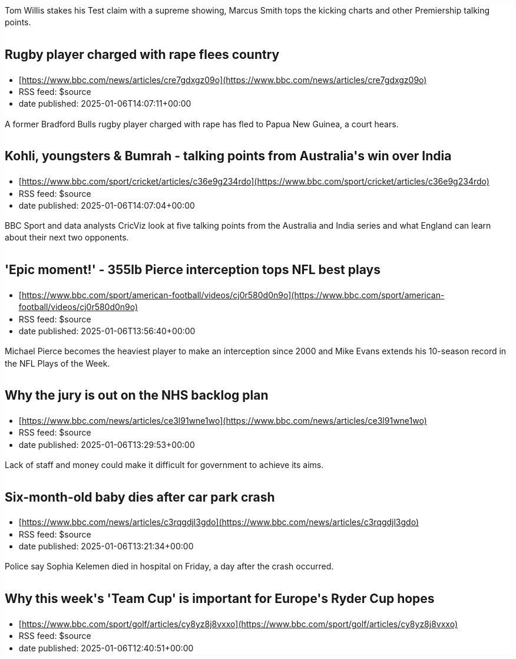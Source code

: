 Tom Willis stakes his Test claim with a supreme showing, Marcus Smith tops the kicking charts and other Premiership talking points.

## Rugby player charged with rape flees country
 - [https://www.bbc.com/news/articles/cre7gdxgz09o](https://www.bbc.com/news/articles/cre7gdxgz09o)
 - RSS feed: $source
 - date published: 2025-01-06T14:07:11+00:00

A former Bradford Bulls rugby player charged with rape has fled to Papua New Guinea, a court hears.

## Kohli, youngsters & Bumrah - talking points from Australia's win over India
 - [https://www.bbc.com/sport/cricket/articles/c36e9g234rdo](https://www.bbc.com/sport/cricket/articles/c36e9g234rdo)
 - RSS feed: $source
 - date published: 2025-01-06T14:07:04+00:00

BBC Sport and data analysts CricViz look at five talking points from the Australia and India series and what England can learn about their next two opponents.

## 'Epic moment!' - 355lb Pierce interception tops NFL best plays
 - [https://www.bbc.com/sport/american-football/videos/cj0r580d0n9o](https://www.bbc.com/sport/american-football/videos/cj0r580d0n9o)
 - RSS feed: $source
 - date published: 2025-01-06T13:56:40+00:00

Michael Pierce becomes the heaviest player to make an interception since 2000 and Mike Evans extends his 10-season record in the NFL Plays of the Week.

## Why the jury is out on the NHS backlog plan
 - [https://www.bbc.com/news/articles/ce3l91wne1wo](https://www.bbc.com/news/articles/ce3l91wne1wo)
 - RSS feed: $source
 - date published: 2025-01-06T13:29:53+00:00

Lack of staff and money could make it difficult for government to achieve its aims.

## Six-month-old baby dies after car park crash
 - [https://www.bbc.com/news/articles/c3rqgdjl3gdo](https://www.bbc.com/news/articles/c3rqgdjl3gdo)
 - RSS feed: $source
 - date published: 2025-01-06T13:21:34+00:00

Police say Sophia Kelemen died in hospital on Friday, a day after the crash occurred.

## Why this week's 'Team Cup' is important for Europe's Ryder Cup hopes
 - [https://www.bbc.com/sport/golf/articles/cy8yz8j8vxxo](https://www.bbc.com/sport/golf/articles/cy8yz8j8vxxo)
 - RSS feed: $source
 - date published: 2025-01-06T12:40:51+00:00
